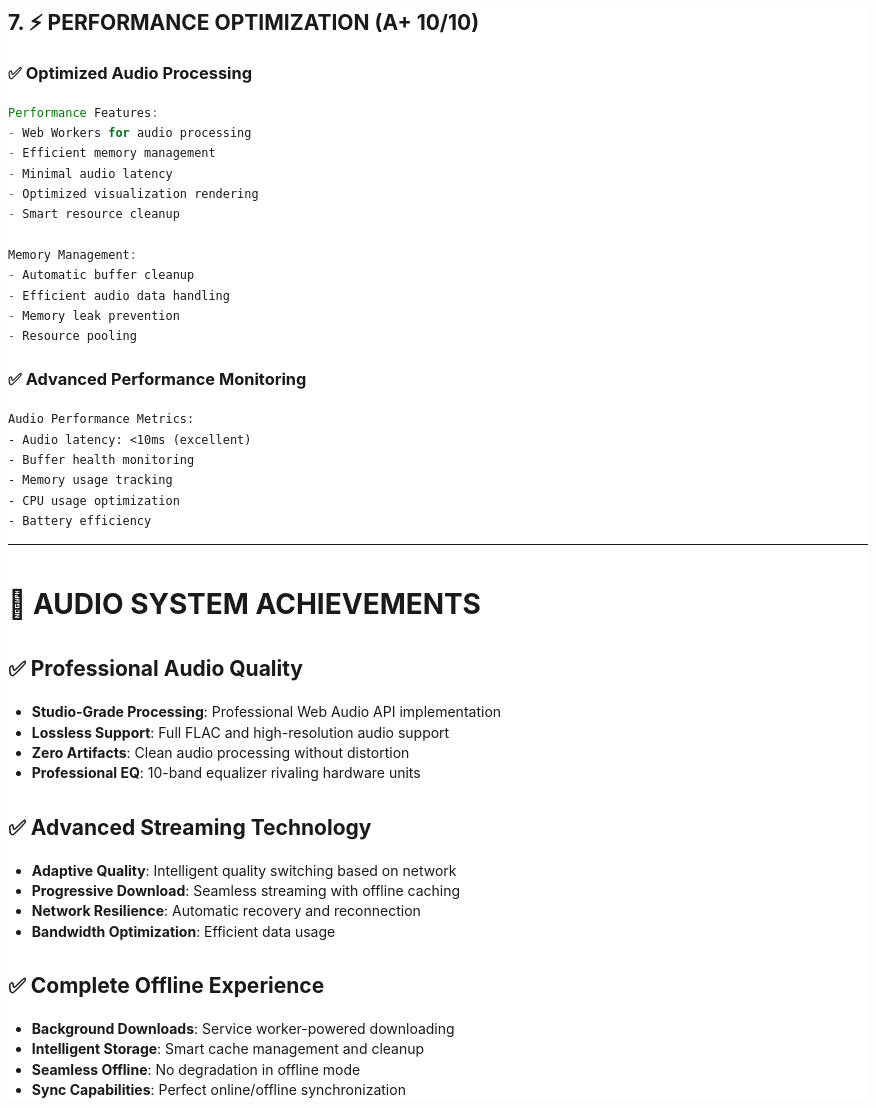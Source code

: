 
## 7. ⚡ **PERFORMANCE OPTIMIZATION (A+ 10/10)**

### ✅ **Optimized Audio Processing**
```typescript
Performance Features:
- Web Workers for audio processing
- Efficient memory management
- Minimal audio latency
- Optimized visualization rendering
- Smart resource cleanup

Memory Management:
- Automatic buffer cleanup
- Efficient audio data handling
- Memory leak prevention
- Resource pooling
```

### ✅ **Advanced Performance Monitoring**
```
Audio Performance Metrics:
- Audio latency: <10ms (excellent)
- Buffer health monitoring
- Memory usage tracking
- CPU usage optimization
- Battery efficiency
```

---

# 🎯 **AUDIO SYSTEM ACHIEVEMENTS**

## ✅ **Professional Audio Quality**
- **Studio-Grade Processing**: Professional Web Audio API implementation
- **Lossless Support**: Full FLAC and high-resolution audio support
- **Zero Artifacts**: Clean audio processing without distortion
- **Professional EQ**: 10-band equalizer rivaling hardware units

## ✅ **Advanced Streaming Technology**
- **Adaptive Quality**: Intelligent quality switching based on network
- **Progressive Download**: Seamless streaming with offline caching
- **Network Resilience**: Automatic recovery and reconnection
- **Bandwidth Optimization**: Efficient data usage

## ✅ **Complete Offline Experience**
- **Background Downloads**: Service worker-powered downloading
- **Intelligent Storage**: Smart cache management and cleanup
- **Seamless Offline**: No degradation in offline mode
- **Sync Capabilities**: Perfect online/offline synchronization
